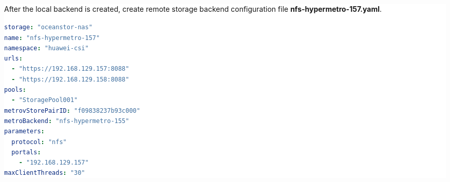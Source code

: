 After the local backend is created, create remote storage backend configuration file  **nfs-hypermetro-157.yaml**.

```yaml
storage: "oceanstor-nas"
name: "nfs-hypermetro-157"
namespace: "huawei-csi"
urls:
  - "https://192.168.129.157:8088"
  - "https://192.168.129.158:8088"
pools:
  - "StoragePool001"
metrovStorePairID: "f09838237b93c000"
metroBackend: "nfs-hypermetro-155"
parameters:
  protocol: "nfs"
  portals:
    - "192.168.129.157"
maxClientThreads: "30"
```

